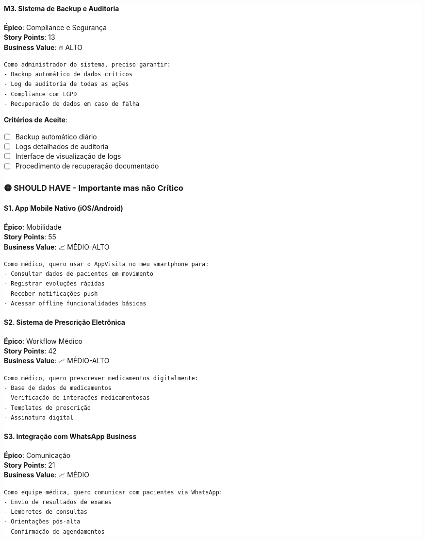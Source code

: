#### M3. Sistema de Backup e Auditoria
**Épico**: Compliance e Segurança  
**Story Points**: 13  
**Business Value**: 🔥 ALTO
```
Como administrador do sistema, preciso garantir:
- Backup automático de dados críticos
- Log de auditoria de todas as ações
- Compliance com LGPD
- Recuperação de dados em caso de falha
```
**Critérios de Aceite**:
- [ ] Backup automático diário
- [ ] Logs detalhados de auditoria
- [ ] Interface de visualização de logs
- [ ] Procedimento de recuperação documentado

### 🟡 SHOULD HAVE - Importante mas não Crítico

#### S1. App Mobile Nativo (iOS/Android)
**Épico**: Mobilidade  
**Story Points**: 55  
**Business Value**: 📈 MÉDIO-ALTO
```
Como médico, quero usar o AppVisita no meu smartphone para:
- Consultar dados de pacientes em movimento
- Registrar evoluções rápidas
- Receber notificações push
- Acessar offline funcionalidades básicas
```

#### S2. Sistema de Prescrição Eletrônica
**Épico**: Workflow Médico  
**Story Points**: 42  
**Business Value**: 📈 MÉDIO-ALTO
```
Como médico, quero prescrever medicamentos digitalmente:
- Base de dados de medicamentos
- Verificação de interações medicamentosas
- Templates de prescrição
- Assinatura digital
```

#### S3. Integração com WhatsApp Business
**Épico**: Comunicação  
**Story Points**: 21  
**Business Value**: 📈 MÉDIO
```
Como equipe médica, quero comunicar com pacientes via WhatsApp:
- Envio de resultados de exames
- Lembretes de consultas
- Orientações pós-alta
- Confirmação de agendamentos
```
